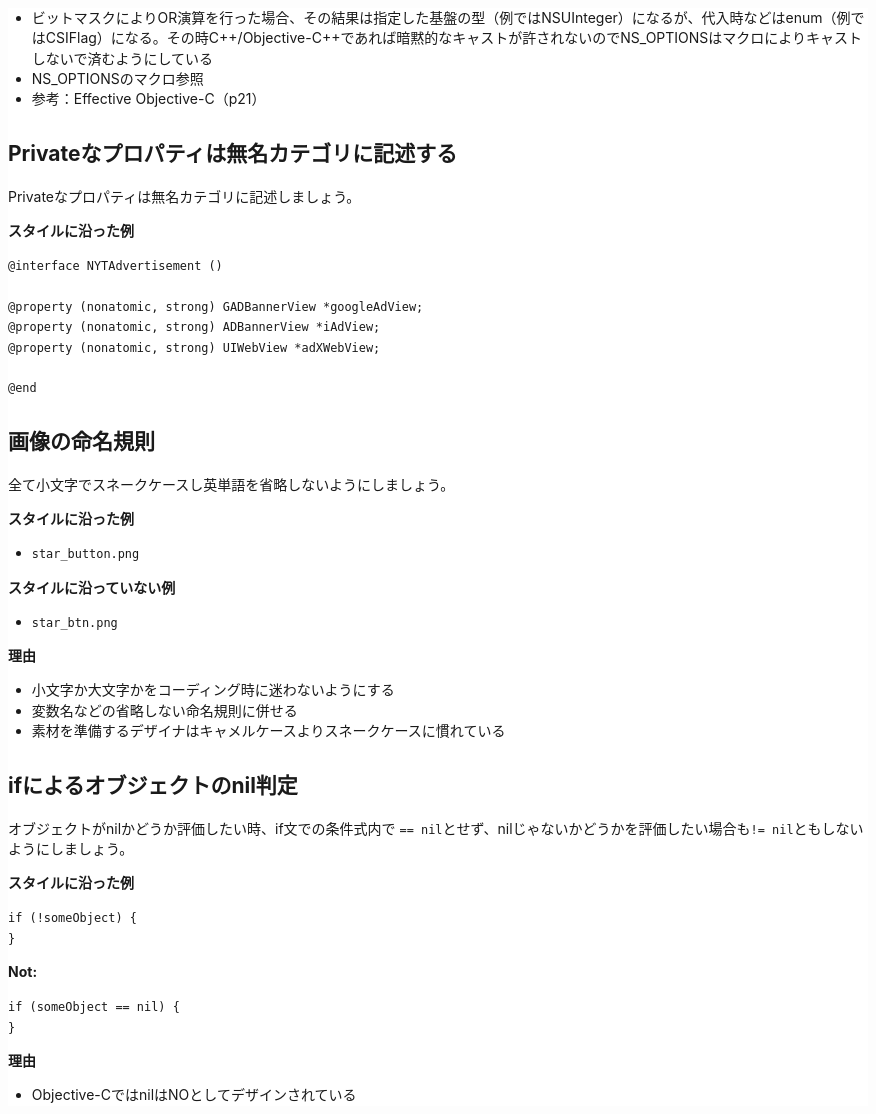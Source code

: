 - ビットマスクによりOR演算を行った場合、その結果は指定した基盤の型（例ではNSUInteger）になるが、代入時などはenum（例ではCSIFlag）になる。その時C++/Objective-C++であれば暗黙的なキャストが許されないのでNS_OPTIONSはマクロによりキャストしないで済むようにしている
 - NS_OPTIONSのマクロ参照
 - 参考：Effective Objective-C（p21）


## Privateなプロパティは無名カテゴリに記述する

Privateなプロパティは無名カテゴリに記述しましょう。

**スタイルに沿った例**

```objc
@interface NYTAdvertisement ()

@property (nonatomic, strong) GADBannerView *googleAdView;
@property (nonatomic, strong) ADBannerView *iAdView;
@property (nonatomic, strong) UIWebView *adXWebView;

@end
```

## 画像の命名規則

全て小文字でスネークケースし英単語を省略しないようにしましょう。

**スタイルに沿った例**

* `star_button.png`

**スタイルに沿っていない例**

* `star_btn.png`

**理由**

- 小文字か大文字かをコーディング時に迷わないようにする
- 変数名などの省略しない命名規則に併せる
- 素材を準備するデザイナはキャメルケースよりスネークケースに慣れている

## ifによるオブジェクトのnil判定

オブジェクトがnilかどうか評価したい時、if文での条件式内で `== nil`とせず、nilじゃないかどうかを評価したい場合も`!= nil`ともしないようにしましょう。

**スタイルに沿った例**

```objc
if (!someObject) {
}
```

**Not:**

```objc
if (someObject == nil) {
}
```

**理由**

- Objective-CではnilはNOとしてデザインされている
